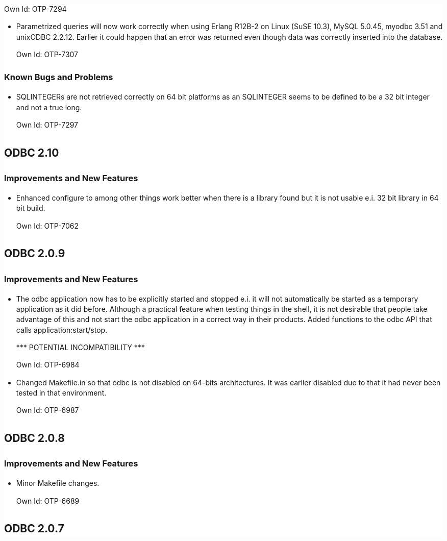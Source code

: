   Own Id: OTP-7294

- Parametrized queries will now work correctly when using Erlang R12B-2 on Linux
  (SuSE 10.3), MySQL 5.0.45, myodbc 3.51 and unixODBC 2.2.12. Earlier it could
  happen that an error was returned even though data was correctly inserted into
  the database.

  Own Id: OTP-7307

### Known Bugs and Problems

- SQLINTEGERs are not retrieved correctly on 64 bit platforms as an SQLINTEGER
  seems to be defined to be a 32 bit integer and not a true long.

  Own Id: OTP-7297

## ODBC 2.10

### Improvements and New Features

- Enhanced configure to among other things work better when there is a library
  found but it is not usable e.i. 32 bit library in 64 bit build.

  Own Id: OTP-7062

## ODBC 2.0.9

### Improvements and New Features

- The odbc application now has to be explicitly started and stopped e.i. it will
  not automatically be started as a temporary application as it did before.
  Although a practical feature when testing things in the shell, it is not
  desirable that people take advantage of this and not start the odbc
  application in a correct way in their products. Added functions to the odbc
  API that calls application:start/stop.

  \*** POTENTIAL INCOMPATIBILITY \***

  Own Id: OTP-6984

- Changed Makefile.in so that odbc is not disabled on 64-bits architectures. It
  was earlier disabled due to that it had never been tested in that environment.

  Own Id: OTP-6987

## ODBC 2.0.8

### Improvements and New Features

- Minor Makefile changes.

  Own Id: OTP-6689

## ODBC 2.0.7
